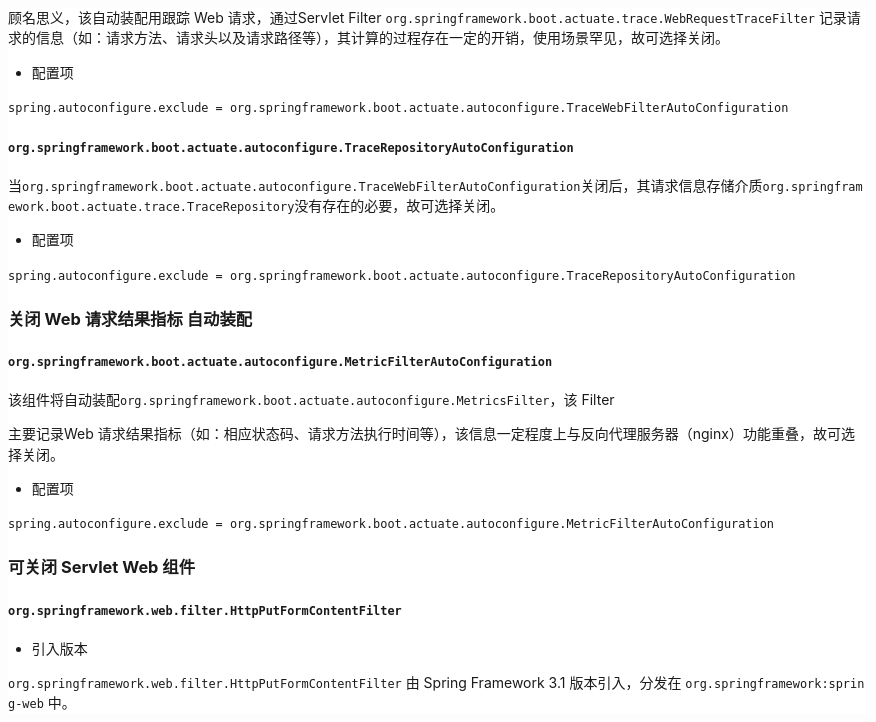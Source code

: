
顾名思义，该自动装配用跟踪 Web 请求，通过Servlet Filter `org.springframework.boot.actuate.trace.WebRequestTraceFilter` 记录请求的信息（如：请求方法、请求头以及请求路径等），其计算的过程存在一定的开销，使用场景罕见，故可选择关闭。


* 配置项


````properties
spring.autoconfigure.exclude = org.springframework.boot.actuate.autoconfigure.TraceWebFilterAutoConfiguration
````


#### `org.springframework.boot.actuate.autoconfigure.TraceRepositoryAutoConfiguration`

当`org.springframework.boot.actuate.autoconfigure.TraceWebFilterAutoConfiguration`关闭后，其请求信息存储介质`org.springframework.boot.actuate.trace.TraceRepository`没有存在的必要，故可选择关闭。


* 配置项


````properties
spring.autoconfigure.exclude = org.springframework.boot.actuate.autoconfigure.TraceRepositoryAutoConfiguration
````


### 关闭 Web 请求结果指标 自动装配


#### `org.springframework.boot.actuate.autoconfigure.MetricFilterAutoConfiguration`


该组件将自动装配`org.springframework.boot.actuate.autoconfigure.MetricsFilter`，该 Filter

主要记录Web 请求结果指标（如：相应状态码、请求方法执行时间等），该信息一定程度上与反向代理服务器（nginx）功能重叠，故可选择关闭。


* 配置项


````properties
spring.autoconfigure.exclude = org.springframework.boot.actuate.autoconfigure.MetricFilterAutoConfiguration
````




### 可关闭 Servlet Web 组件

#### `org.springframework.web.filter.HttpPutFormContentFilter`


* 引入版本

`org.springframework.web.filter.HttpPutFormContentFilter` 由 Spring
Framework 3.1 版本引入，分发在 `org.springframework:spring-web` 中。
